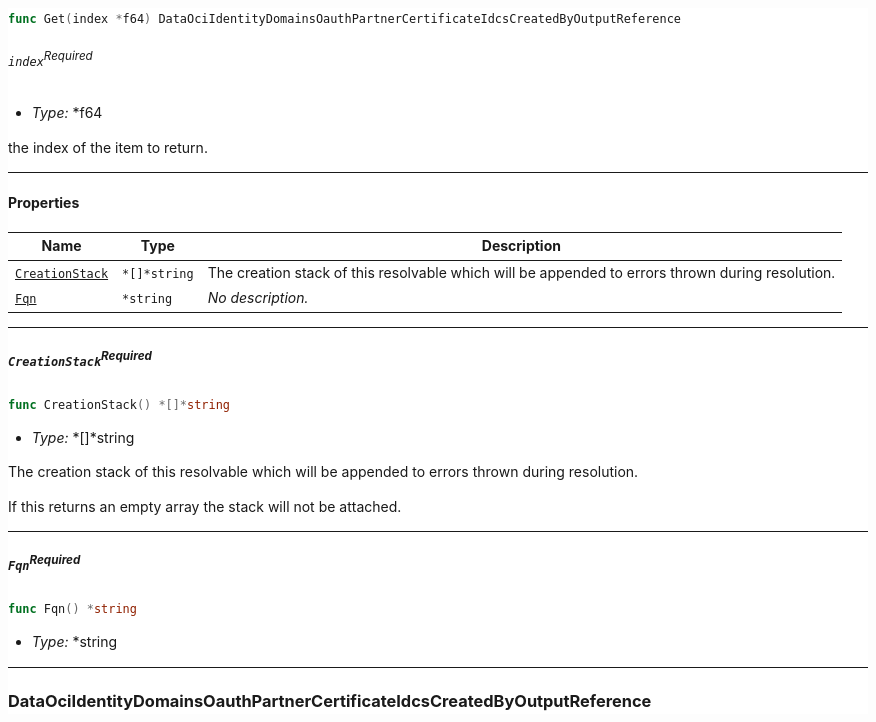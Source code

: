 ```go
func Get(index *f64) DataOciIdentityDomainsOauthPartnerCertificateIdcsCreatedByOutputReference
```

###### `index`<sup>Required</sup> <a name="index" id="rhizo-co-terraform-provider-oci.dataOciIdentityDomainsOauthPartnerCertificate.DataOciIdentityDomainsOauthPartnerCertificateIdcsCreatedByList.get.parameter.index"></a>

- *Type:* *f64

the index of the item to return.

---


#### Properties <a name="Properties" id="Properties"></a>

| **Name** | **Type** | **Description** |
| --- | --- | --- |
| <code><a href="#rhizo-co-terraform-provider-oci.dataOciIdentityDomainsOauthPartnerCertificate.DataOciIdentityDomainsOauthPartnerCertificateIdcsCreatedByList.property.creationStack">CreationStack</a></code> | <code>*[]*string</code> | The creation stack of this resolvable which will be appended to errors thrown during resolution. |
| <code><a href="#rhizo-co-terraform-provider-oci.dataOciIdentityDomainsOauthPartnerCertificate.DataOciIdentityDomainsOauthPartnerCertificateIdcsCreatedByList.property.fqn">Fqn</a></code> | <code>*string</code> | *No description.* |

---

##### `CreationStack`<sup>Required</sup> <a name="CreationStack" id="rhizo-co-terraform-provider-oci.dataOciIdentityDomainsOauthPartnerCertificate.DataOciIdentityDomainsOauthPartnerCertificateIdcsCreatedByList.property.creationStack"></a>

```go
func CreationStack() *[]*string
```

- *Type:* *[]*string

The creation stack of this resolvable which will be appended to errors thrown during resolution.

If this returns an empty array the stack will not be attached.

---

##### `Fqn`<sup>Required</sup> <a name="Fqn" id="rhizo-co-terraform-provider-oci.dataOciIdentityDomainsOauthPartnerCertificate.DataOciIdentityDomainsOauthPartnerCertificateIdcsCreatedByList.property.fqn"></a>

```go
func Fqn() *string
```

- *Type:* *string

---


### DataOciIdentityDomainsOauthPartnerCertificateIdcsCreatedByOutputReference <a name="DataOciIdentityDomainsOauthPartnerCertificateIdcsCreatedByOutputReference" id="rhizo-co-terraform-provider-oci.dataOciIdentityDomainsOauthPartnerCertificate.DataOciIdentityDomainsOauthPartnerCertificateIdcsCreatedByOutputReference"></a>
